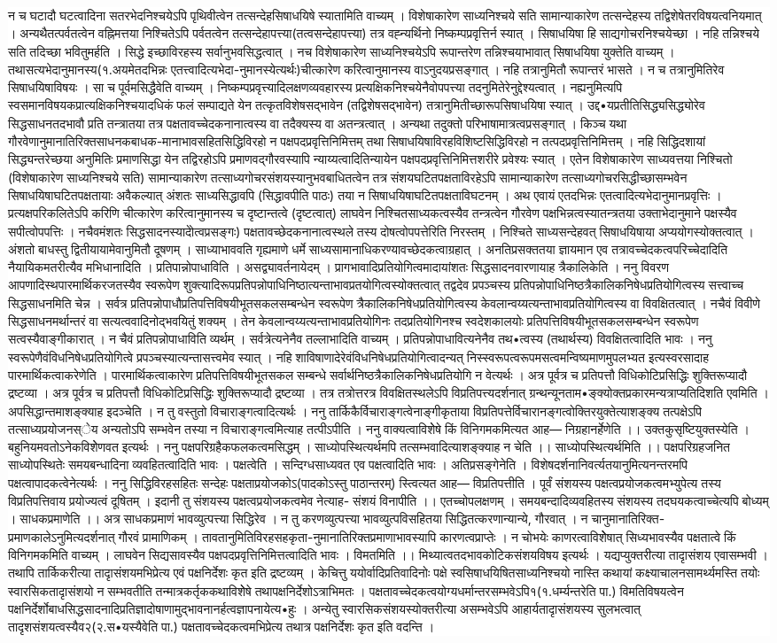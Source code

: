 न च घटादौ घटत्वादिना सतरभेदनिश्चयेऽपि पृथिवीत्वेन तत्सन्देहसिषाधयिषे स्यातामिति वाच्यम् । विशेषाकारेण साध्यनिश्चये सति सामान्याकारेण तत्सन्देहस्य तद्विशेषेतरविषयत्वनियमात् । अन्यथैतत्पर्वतत्वेन वह्निमत्तया निश्चितेऽपि पर्वतत्वेन तत्सन्देहापत्त्या(तत्वसन्देहापत्त्या) तत्र वह्न्यर्थिनो निष्कम्पप्रवृत्तिर्न स्यात् । सिषाधयिषा हि साद्यगोचरनिश्चयेच्छा । नहि तन्निश्चये सति तदिच्छा भवितुमर्हति । सिद्धे इच्छाविरहस्य सर्वानुभवसिद्धत्वात् । नच विशेषाकारेण साध्यनिश्चयेऽपि रूपान्तरेण तन्निश्चयाभावात् सिषाधयिषा  युक्तेति वाच्यम् । तथासत्यभेदानुमानस्य(१.अयमेतदभिन्नः एतत्त्वादित्यभेदा-नुमानस्येत्यर्थः)चीत्कारेण करित्वानुमानस्य वाऽनुदयप्रसङ्गात् । नहि तत्रानुमितौ रूपान्तरं भासते । न च तत्रानुमितिरेव सिषाधयिषाविषयः । सा च पूर्वमसिद्धैवेति वाच्यम् । निष्कम्पप्रवृत्त्यादिलक्षणव्यवहारस्य प्रत्यक्षिकनिश्चयेनैवोपपत्त्या तदनुमितेरेनुद्देश्यत्वात् । नह्यनुमित्यपि स्वसमानविषयकप्रात्यक्षिकनिश्चयादधिकं फलं सम्पाद्यते येन तत्कृतविशेषसद्भावेन (तद्विशेषसद्भावेन) तत्रानुमितीच्छारूपसिषाधयिषा स्यात् । उद्द•यप्रतीतिसिद्ध्यसिद्ध्योरेव सिद्धसाधनतदभावौ प्रति तन्त्रातया तत्र पक्षतावच्चेदकनानात्वस्य वा तदैक्यस्य वा अतन्त्रत्वात् । अन्यथा तदुक्तो परिभाषामात्रत्वप्रसङ्गात् । किञ्च यथा गौरवेणानुमानातिरिक्तसाधनकबाधक-मानाभावसहितसिद्धिविरहो न पक्षपदप्रवृत्तिनिमित्तम् तथा सिषाधयिषाविरहविशिष्टसिद्धिविरहो न तत्पदप्रवृत्तिनिमित्तम् । नहि सिद्धिदशायां सिद्ध्यन्तरेच्छया अनुमितिः प्रमाणसिद्धा येन तद्विरहोऽपि प्रमाणवद्गौरवस्यापि न्याय्यत्वादितिन्यायेन पक्षपदप्रवृत्तिनिमित्तशरीरे प्रवेश्यः स्यात् । एतेन विशेषाकारेण साध्यवत्तया निश्चितो (विशेषाकारेण साध्यनिश्चये सति) सामान्याकारेण तत्साध्यगोचरसंशयस्यानुभवबाधितत्वेन तत्र संशयघटितपक्षताविरहेऽपि सामान्याकारेण तत्साध्यगोचरसिद्धीच्छासम्भवेन सिषाधयिषाघटितपक्षतायाः अवैकल्यात् अंशतः साध्यसिद्धावपि (सिद्धावपीति पाठः) तया न सिषाधयिषाघटितपक्षताविघटनम् । अथ एवायं एतदभिन्नः एतत्वादित्यभेदानुमानप्रवृत्तिः । प्रत्यक्षपरिकलितेऽपि करिणि चीत्कारेण करित्वानुमानस्य च  दृष्टान्तत्वे (दृष्टत्वात्) लाघवेन निश्चितसाध्यकत्वस्यैव तन्त्रत्वेन गौरवेण पक्षभिन्नत्वस्यातन्त्रतया उक्ताभेदानुमाने पक्षस्यैव सपीत्वोपपत्तिः । नचैवमंशतः सिद्धसादनस्यादोेत्वप्रसङ्गः) पक्षतावच्छेदकनानात्वस्थले तस्य दोषत्वोपपत्तेरिति निरस्तम् । निश्चिते साध्यसन्देहवत् सिषाधयिषाया अप्ययोगस्योक्तत्वात् । अंशतो बाधस्तु द्वितीयायामेवानुमितौ दूषणम् । साध्याभाववति गृह्यमाणे धर्मे साध्यसामानाधिकरण्यावच्छेदकत्वाग्रहात् । अनतिप्रसक्ततया ज्ञायमान एव तत्रावच्चेदकत्वपरिच्चेदादिति नैयायिकमतरीत्यैव मभिधानादिति । प्रतिपान्नोपाधाविति । असद्व्यावर्तनायेदम् । प्रागभावादिप्रतियोगित्वमादायांशतः सिद्धसादनवारणायाह त्रैकालिकेति । ननु विवरण आपणादिस्थपारमार्थिकरजतस्यैव स्वरूपेण शुक्त्यादिरूपप्रतिपन्नोपाधिनिष्ठात्यन्ताभावप्रतयोगित्वस्योक्तत्वात् तद्वदेव प्रपञ्चस्य प्रतिपन्नोपाधिनिष्ठत्रैकालिकनिषेधप्रतियोगित्वस्य सत्त्वाच्च सिद्धसाधनमिति चेन्न । सर्वत्र प्रतिपन्नोपाधौप्रतिपत्तिविषयीभूतसकलसम्बन्धेन स्वरूपेण त्रैकालिकनिषेधप्रतियोगित्वस्य केवलान्वय्यत्यन्ताभावप्रतियोगित्वस्य वा विवक्षितत्वात् । नचैवं विवीणे सिद्धसाधनमर्थान्तरं वा सत्यत्ववादिनोद्भवयितुं शक्यम् । तेन केवलान्वय्यत्यन्ताभावप्रतियोगिनः तदप्रतियोगिनश्च स्वदेशकालयोः प्रतिपत्तिविषयीभूतसकलसम्बन्धेन स्वरूपेण सत्वस्यैवाङ्गीकारात् । न चैवं प्रतिपन्नोपाधाविति व्यर्थम् । सर्वत्रेत्यनेनैव तल्लाभादिति वाच्यम् । प्रतिपन्नोपाधावित्यनेनैव  तथ•त्वस्य (तथार्थस्य) विवक्षितत्वादिति भावः । ननु स्वरूपेणैवंविधनिषेधप्रतियोगित्वे प्रपञ्चस्यात्यन्तासत्त्वमेव स्यात् । नहि शाविषाणादेरेवंविधनिषेधप्रतियोगित्वादन्यत् निस्स्वरूपत्वरूपमसत्वमन्विष्यमाणमुपलभ्यत इत्यस्वरसादाह पारमार्थिकत्वाकरेणेति । पारमार्थिकत्वाकारेण प्रतिपत्तिविषयीभूतसकल सम्बन्धे सर्वार्थनिष्ठत्रैकालिकनिषेधप्रतियोगि न वेत्यर्थः । अत्र पूर्वत्र च प्रतिपत्तौ विधिकोटिप्रसिद्धिः शुक्तिरूप्यादौ द्रष्टव्या । अत्र पूर्वत्र च प्रतिपत्तौ विधिकोटिप्रसिद्धिः शुक्तिरूप्यादौ द्रष्टव्या । तत्र तत्रोत्तरत्र विवक्षितस्थलेऽपि विप्रतिपत्त्यदर्शनात् ग्रन्थन्यूनताम•ङ्क्योक्तप्रकारमन्यत्राप्यतिदिशति एवमिति । अपसिद्धान्तमाशङ्क्याह इदञ्चेति । न तु वस्तुतो विचाराङ्गत्वादित्यर्थः । ननु तार्किकैर्विचाराङ्गत्वेनाङ्गीकृताया विप्रतिपत्तेर्विचारानङ्गत्वोक्तिरयुक्तेत्याशङ्क्य तत्पक्षेऽपि तत्साध्यप्रयोजनस्ेय अन्यतोऽपि सम्भवेन तस्या न विचाराङ्गत्वमित्याह तत्पीऽपीति ।   ननु वाक्यत्वाविशेेषे किं विनिगमकमित्यत आह— निग्रहानर्हेणेति ।। उक्तकुसृष्टियुक्तस्येति । बहुनियमवतोऽनेकविशेेणवत इत्यर्थः । ननु पक्षपरिग्रहैकफलकत्वमसिद्धम् । साध्योपस्थित्यर्थमपि  तत्सम्भवादित्याशङ्क्याह न चेति ।। साध्योपस्थित्यर्थमिति ।। पक्षपरिग्रहजनित साध्योपस्थितेः समयबन्धादिना व्यवहितत्वादिति भावः । पक्षत्वेति । सन्दिग्धसाध्यवत एव पक्षत्वादिति भावः । अतिप्रसङ्गेनेति । विशेषदर्शनानिवर्त्यतयानुमित्यनन्तरमपि पक्षत्वापादकत्वेनेत्यर्थः । ननु सिद्धिविरहसहितः सन्देहः पक्षताप्रयोजकोऽ(पादकोऽस्तु पाठान्तरम्) स्त्वित्यत आह— विप्रतिपत्तीति । पूर्वं संशयस्य पक्षत्वप्रयोजकत्वमभ्युपेत्य तस्य विप्रतिपत्तिवाय प्रयोज्यत्वं दूषितम् ।  इदानी तु संशयस्य पक्षत्वप्रयोजकत्वमेव नेत्याह- संशयं विनापीति ।। एतच्चोपलक्षणम् । समयबन्दादिव्यवहितस्य संशयस्य तदघयकत्वाच्चेत्यपि बोध्यम् । साधकप्रमाणेति ।। अत्र साधकप्रमाणं भावव्युत्पत्त्या सिद्धिरेव । न तु करणव्युत्पत्त्या भावव्युत्पविसहितया सिद्धितत्करणान्यान्ये, गौरवात् । न चानुमानातिरिक्त-प्रमाणकालेऽनुमित्यदर्शनात् गौरवं प्रामाणिकम् । तावतानुमितिविरहसहकृता-नुमानातिरिक्तप्रमाणाभावस्यापि कारणत्वप्राप्तेः । न चोभयेः काणरत्वाविशेेेषात् सिध्यभावस्यैव पक्षतात्वे किं विनिगमकमिति वाच्यम् । लाघवेन सिद्यसावस्यैव  पक्षपदप्रवृत्तिनिमित्तत्वादिति भावः । 
विमतमिति ।। मिथ्यात्वतदभावकोटिकसंशयविषय इत्यर्थः । यद्यप्युक्तरीत्या तादृासंशय  एवासम्भवी । तथापि तार्किकरीत्या तादृासंशयमभिप्रेत्य एवं पक्षनिर्देशः कृत इति द्रष्टव्यम् । केचित्तु ययोर्वादिप्रतिवादिनोः पक्षे स्वसिषाधयिषितसाध्यनिश्चयो नास्ति कथायां कक्ष्याचालनसामर्थ्यमस्ति तयोः स्वारसिकतादृासंशयो न सम्भवतीति तन्मात्रकर्तृककथाविशेेषे तथापक्षनिर्देशोऽत्राभिमतः । पक्षतावच्चेदकत्वयोग्यधर्मान्तरसम्भवेऽपि१(१.धर्म्यन्तरेति पा.) विमतिविषयत्वेन पक्षनिर्देर्शोबाधसिद्धसादनादिप्रतिज्ञादोषाणामुद्भावनानर्हत्वज्ञापनायेत्य•हुः । अन्येतु स्वारसिकसंशयस्योक्तरीत्या असम्भवेऽपि आहार्यतादृासंशयस्य सुलभत्वात् तादृशसंशयत्वस्यैव२(२.स•यस्यैवेति पा.) पक्षतावच्चेदकत्वमभिप्रेत्य तथात्र पक्षनिर्देशः कृत इति वदन्ति । 